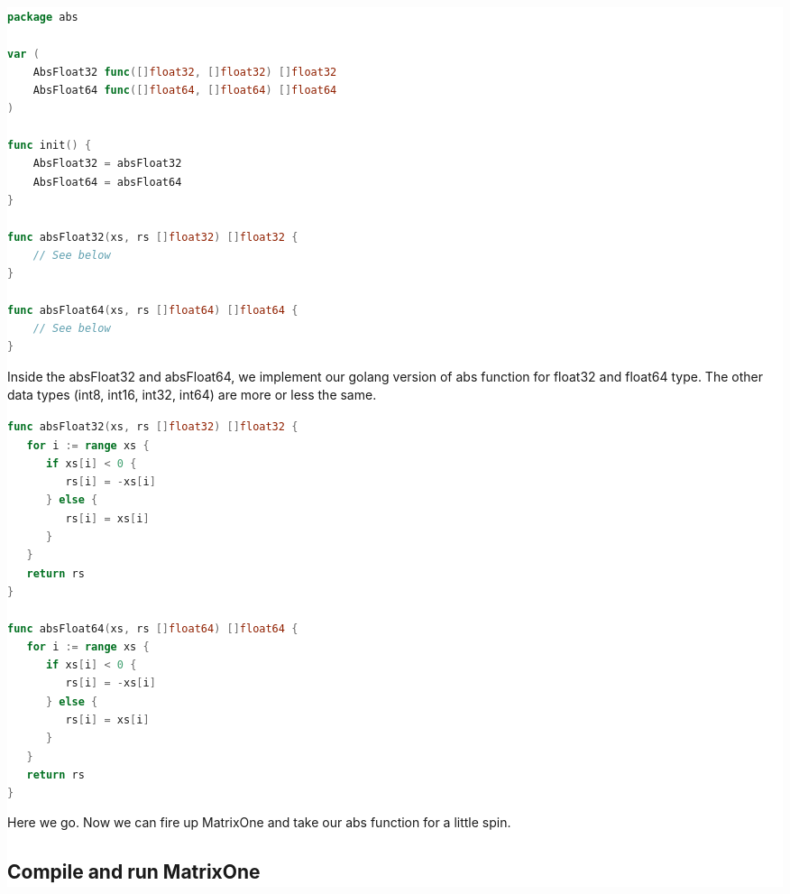 ```go
package abs

var (
	AbsFloat32 func([]float32, []float32) []float32
	AbsFloat64 func([]float64, []float64) []float64
)

func init() {
	AbsFloat32 = absFloat32
	AbsFloat64 = absFloat64
}

func absFloat32(xs, rs []float32) []float32 {
	// See below
}

func absFloat64(xs, rs []float64) []float64 {
	// See below
}
```

Inside the absFloat32 and absFloat64, we implement our golang version of abs function for float32 and float64 type. The other data types (int8, int16, int32, int64) are more or less the same. 

```go
func absFloat32(xs, rs []float32) []float32 {
   for i := range xs {
      if xs[i] < 0 {
         rs[i] = -xs[i]
      } else {
         rs[i] = xs[i]
      }
   }
   return rs
}

func absFloat64(xs, rs []float64) []float64 {
   for i := range xs {
      if xs[i] < 0 {
         rs[i] = -xs[i]
      } else {
         rs[i] = xs[i]
      }
   }
   return rs
}
```

Here we go. Now we can fire up MatrixOne and take our abs function for a little spin.

## **Compile and run MatrixOne**
